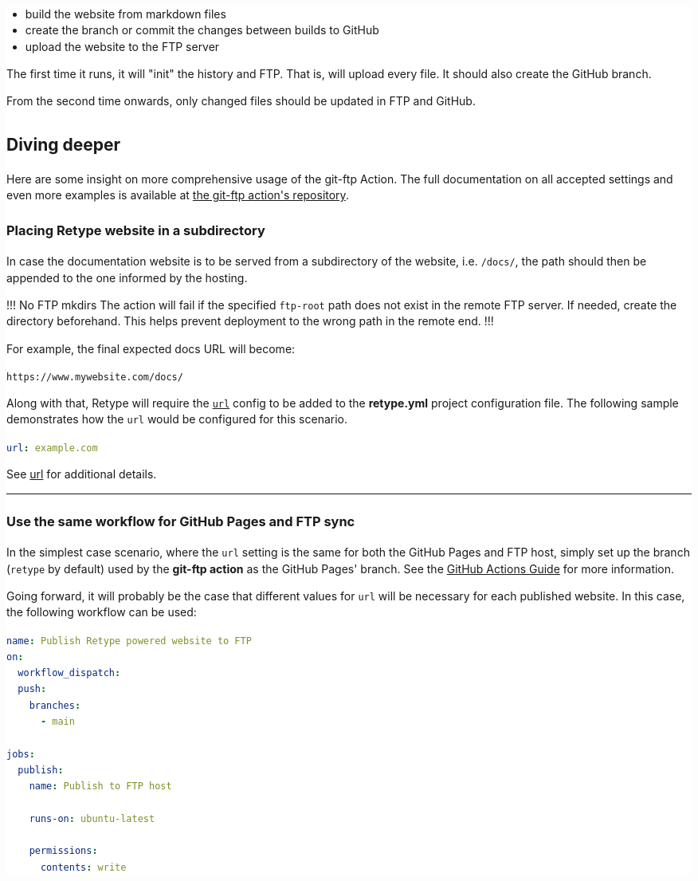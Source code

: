 - build the website from markdown files
- create the branch or commit the changes between builds to GitHub
- upload the website to the FTP server

The first time it runs, it will "init" the history and FTP. That is, will upload every file. It should also create the GitHub branch.

From the second time onwards, only changed files should be updated in FTP and GitHub.

## Diving deeper

Here are some insight on more comprehensive usage of the git-ftp Action. The full documentation on all accepted settings and even more examples is available at [the git-ftp action's repository](https://github.com/retypeapp/action-git-ftp).

### Placing Retype website in a subdirectory

In case the documentation website is to be served from a subdirectory of the website, i.e. `/docs/`, the path should then be appended to the one informed by the hosting.

!!! No FTP mkdirs
The action will fail if the specified `ftp-root` path does not exist in the remote FTP server. If needed, create the directory beforehand. This helps prevent deployment to the wrong path in the remote end.
!!!

For example, the final expected docs URL will become:

```
https://www.mywebsite.com/docs/
```

Along with that, Retype will require the [`url`](/configuration/project.md#url) config to be added to the **retype.yml** project configuration file. The following sample demonstrates how the `url` would be configured for this scenario.

```yml
url: example.com
```

See [url](/configuration/project.md#url) for additional details.

---

### Use the same workflow for GitHub Pages and FTP sync

In the simplest case scenario, where the `url` setting is the same for both the GitHub Pages and FTP host, simply set up the branch (`retype` by default) used by the **git-ftp action** as the GitHub Pages' branch. See the [GitHub Actions Guide](/guides/github-actions) for more information.

Going forward, it will probably be the case that different values for `url` will be necessary for each published website. In this case, the following workflow can be used:

```yaml
name: Publish Retype powered website to FTP
on:
  workflow_dispatch:
  push:
    branches:
      - main

jobs:
  publish:
    name: Publish to FTP host

    runs-on: ubuntu-latest

    permissions:
      contents: write
```
